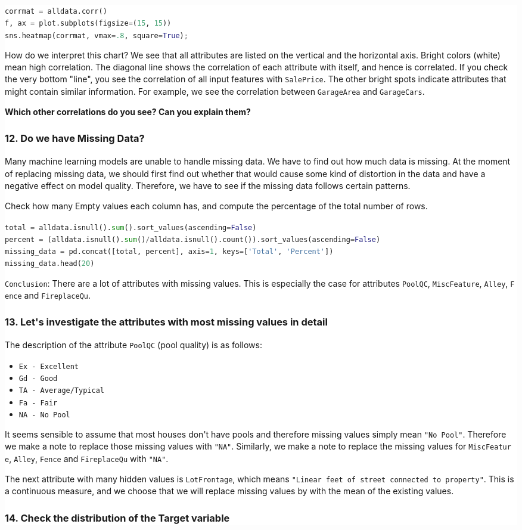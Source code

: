 ```python
corrmat = alldata.corr()
f, ax = plot.subplots(figsize=(15, 15))
sns.heatmap(corrmat, vmax=.8, square=True);
```

How do we interpret this chart?
We see that all attributes are listed on the vertical and the horizontal axis. Bright colors (white) mean high correlation. The diagonal line shows the correlation of each attribute with itself, and hence is correlated. If you check the very bottom "line", you see the correlation of all input features with `SalePrice`. The other bright spots indicate attributes that might contain similar information. For example, we see the correlation between `GarageArea` and `GarageCars`.

**Which other correlations do you see? Can you explain them?**

### 12. Do we have Missing Data?

Many machine learning models are unable to handle missing data. We have to find out how much data is missing. At the moment of replacing missing data, we should first find out whether that would cause some kind of distortion in the data and have a negative effect on model quality.
Therefore, we have to see if the missing data follows certain patterns.

Check how many Empty values each column has, and compute the percentage of the total number of rows.

```python
total = alldata.isnull().sum().sort_values(ascending=False)
percent = (alldata.isnull().sum()/alldata.isnull().count()).sort_values(ascending=False)
missing_data = pd.concat([total, percent], axis=1, keys=['Total', 'Percent'])
missing_data.head(20)
```

`Conclusion`: There are a lot of attributes with missing values. This is especially the case for attributes `PoolQC`, `MiscFeature`, `Alley`, `Fence` and `FireplaceQu`.

### 13. Let's investigate the attributes with most missing values in detail

The description of the attribute `PoolQC` (pool quality) is as follows:

- `Ex - Excellent`
- `Gd - Good`
- `TA - Average/Typical`
- `Fa - Fair`
- `NA - No Pool`

It seems sensible to assume that most houses don't have pools and therefore missing values simply mean `"No Pool"`. Therefore we make a note to replace those missing values with `"NA"`.
Similarly, we make a note to replace the missing values for `MiscFeature`, `Alley`, `Fence` and `FireplaceQu` with `"NA"`.

The next attribute with many hidden values is `LotFrontage`, which means `"Linear feet of street connected to property"`. This is a continuous measure, and we choose that we will replace missing values by with the mean of the existing values.

### 14. Check the distribution of the Target variable
